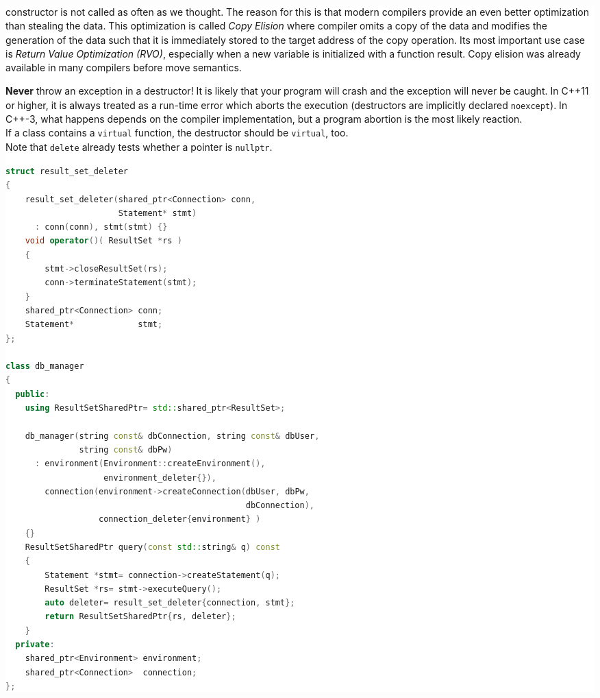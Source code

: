  constructor is not called as often as we thought. The reason for this is that
 modern compilers provide an even better optimization than stealing the data.
 This optimization is called *Copy Elision* where compiler omits a copy of the
 data and modifies the generation of the data such that it is immediately stored
 to the target address of the copy operation. Its most important use case is
 *Return Value Optimization (RVO)*, especially when a new variable is
 initialized with a function result. Copy elision was already available in many
 compilers before move semantics.

**Never** throw an exception in a destructor! It is likely that your program
 will crash and the exception will never be caught. In C++11 or higher, it is
 always treated as a run-time error which aborts the execution (destructors are
 implicitly declared `noexcept`). In C++-3, what happens depends on the compiler
 implementation, but a program abortion is the most likely reaction.<br>
If a class contains a `virtual` function, the destructor should be `virtual`,
 too.<br>
Note that `delete` already tests whether a pointer is `nullptr`.

```c++
struct result_set_deleter
{
    result_set_deleter(shared_ptr<Connection> conn,
                       Statement* stmt)
      : conn(conn), stmt(stmt) {}
    void operator()( ResultSet *rs )
    {
        stmt->closeResultSet(rs);
        conn->terminateStatement(stmt);
    }
    shared_ptr<Connection> conn;
    Statement*             stmt;
};

class db_manager
{
  public:
    using ResultSetSharedPtr= std::shared_ptr<ResultSet>;

    db_manager(string const& dbConnection, string const& dbUser,
               string const& dbPw)
      : environment(Environment::createEnvironment(),
                    environment_deleter{}),
        connection(environment->createConnection(dbUser, dbPw,
                                                 dbConnection),
                   connection_deleter{environment} )
    {}
    ResultSetSharedPtr query(const std::string& q) const
    {
        Statement *stmt= connection->createStatement(q);
        ResultSet *rs= stmt->executeQuery();
        auto deleter= result_set_deleter{connection, stmt};
        return ResultSetSharedPtr{rs, deleter};
    }
  private:
    shared_ptr<Environment> environment;
    shared_ptr<Connection>  connection;
};
```
